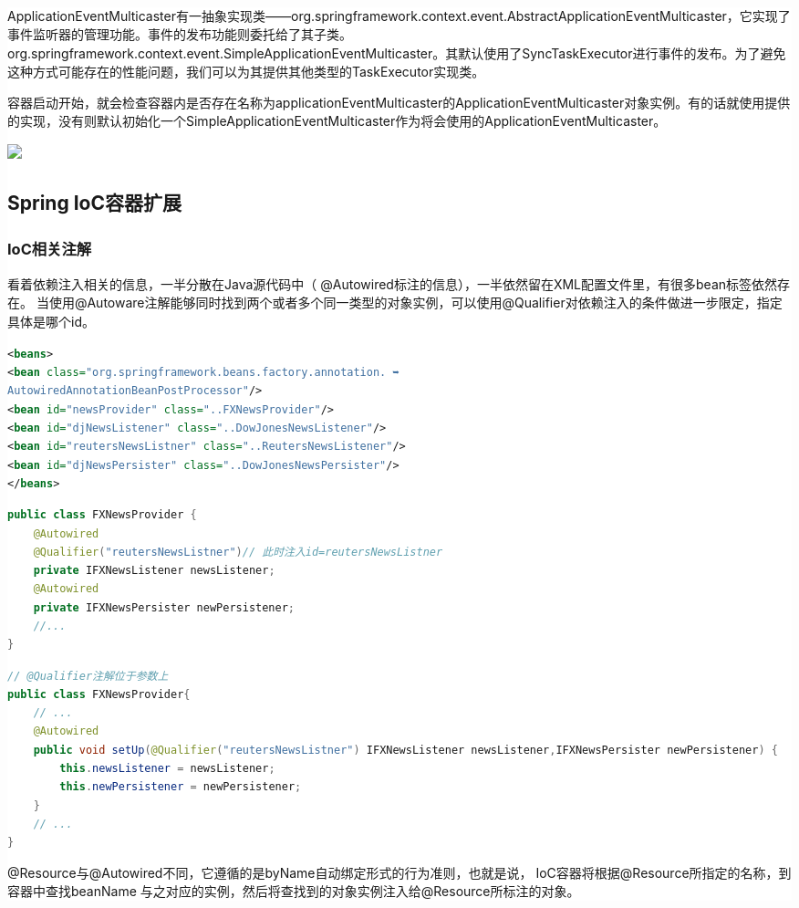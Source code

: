 ApplicationEventMulticaster有一抽象实现类——org.springframework.context.event.AbstractApplicationEventMulticaster，它实现了事件监听器的管理功能。事件的发布功能则委托给了其子类。 org.springframework.context.event.SimpleApplicationEventMulticaster。其默认使用了SyncTaskExecutor进行事件的发布。为了避免这种方式可能存在的性能问题，我们可以为其提供其他类型的TaskExecutor实现类。

容器启动开始，就会检查容器内是否存在名称为applicationEventMulticaster的ApplicationEventMulticaster对象实例。有的话就使用提供的实现，没有则默认初始化一个SimpleApplicationEventMulticaster作为将会使用的ApplicationEventMulticaster。

<img src="https://s2.loli.net/2023/07/15/TvPHprcI9eL4DSz.png"  />

## Spring IoC容器扩展

### IoC相关注解

看着依赖注入相关的信息，一半分散在Java源代码中（ @Autowired标注的信息），一半依然留在XML配置文件里，有很多bean标签依然存在。
当使用@Autoware注解能够同时找到两个或者多个同一类型的对象实例，可以使用@Qualifier对依赖注入的条件做进一步限定，指定具体是哪个id。

```xml
<beans>
<bean class="org.springframework.beans.factory.annotation. ➥
AutowiredAnnotationBeanPostProcessor"/>
<bean id="newsProvider" class="..FXNewsProvider"/>
<bean id="djNewsListener" class="..DowJonesNewsListener"/>
<bean id="reutersNewsListner" class="..ReutersNewsListener"/>
<bean id="djNewsPersister" class="..DowJonesNewsPersister"/>
</beans>
```

```java
public class FXNewsProvider {
    @Autowired
    @Qualifier("reutersNewsListner")// 此时注入id=reutersNewsListner
    private IFXNewsListener newsListener;
    @Autowired
    private IFXNewsPersister newPersistener;
    //...
}
```

```java
// @Qualifier注解位于参数上
public class FXNewsProvider{
    // ...
    @Autowired
    public void setUp(@Qualifier("reutersNewsListner") IFXNewsListener newsListener,IFXNewsPersister newPersistener) {
        this.newsListener = newsListener;
        this.newPersistener = newPersistener;
    }
    // ...
}
```

@Resource与@Autowired不同，它遵循的是byName自动绑定形式的行为准则，也就是说， IoC容器将根据@Resource所指定的名称，到容器中查找beanName
与之对应的实例，然后将查找到的对象实例注入给@Resource所标注的对象。
